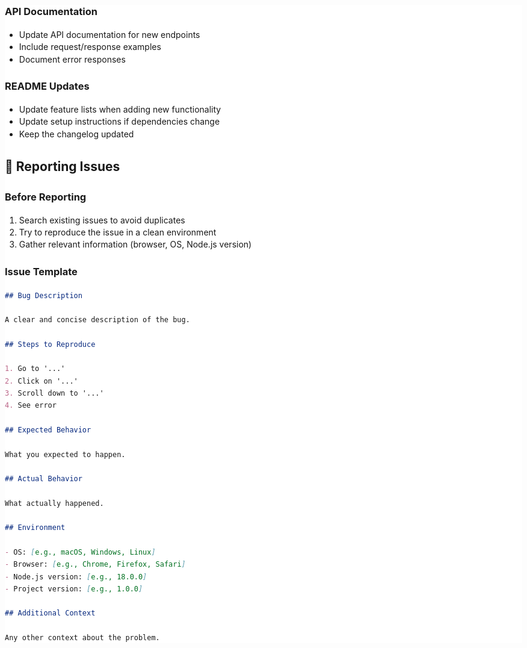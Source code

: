 ### API Documentation

- Update API documentation for new endpoints
- Include request/response examples
- Document error responses

### README Updates

- Update feature lists when adding new functionality
- Update setup instructions if dependencies change
- Keep the changelog updated

## 🐛 Reporting Issues

### Before Reporting

1. Search existing issues to avoid duplicates
2. Try to reproduce the issue in a clean environment
3. Gather relevant information (browser, OS, Node.js version)

### Issue Template

```markdown
## Bug Description

A clear and concise description of the bug.

## Steps to Reproduce

1. Go to '...'
2. Click on '...'
3. Scroll down to '...'
4. See error

## Expected Behavior

What you expected to happen.

## Actual Behavior

What actually happened.

## Environment

- OS: [e.g., macOS, Windows, Linux]
- Browser: [e.g., Chrome, Firefox, Safari]
- Node.js version: [e.g., 18.0.0]
- Project version: [e.g., 1.0.0]

## Additional Context

Any other context about the problem.
```
